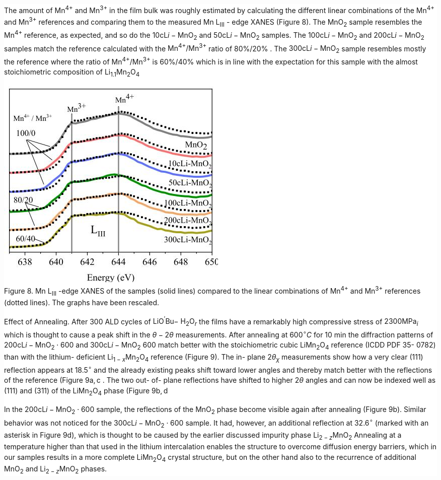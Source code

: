The amount of  $\mathrm{Mn^{4 + }}$  and  $\mathrm{Mn^{3 + }}$  in the film bulk was roughly estimated by calculating the different linear combinations of the  $\mathrm{Mn^{4 + }}$  and  $\mathrm{Mn^{3 + }}$  references and comparing them to the measured Mn  $\mathrm{L_{III}}$  - edge XANES (Figure 8). The  $\mathrm{MnO}_2$  sample resembles the  $\mathrm{Mn^{4 + }}$  reference, as expected, and so do the  $10\mathrm{cL}i - \mathrm{MnO}_2$  and  $50\mathrm{cL}i - \mathrm{MnO}_2$  samples. The  $100\mathrm{cL}i - \mathrm{MnO}_2$  and  $200\mathrm{cL}i - \mathrm{MnO}_2$  samples match the reference calculated with the  $\mathrm{Mn^{4 + } / Mn^{3 + }}$  ratio of  $80\% /20\%$  . The  $300\mathrm{cL}i - \mathrm{MnO}_2$  sample resembles mostly the reference where the ratio of  $\mathrm{Mn^{4 + } / Mn^{3 + }}$  is  $60\% /40\%$  which is in line with the expectation for this sample with the almost stoichiometric composition of  $\mathrm{Li}_{1.1}\mathrm{Mn}_2\mathrm{O}_4$

![](images/86d6da653155d1bb18badc55dc98b177520f963b324b339cd99f8cc172859d36.jpg)  
Figure 8. Mn  $\mathrm{L_{III}}$  -edge XANES of the samples (solid lines) compared to the linear combinations of  $\mathrm{Mn^{4 + }}$  and  $\mathrm{Mn^{3 + }}$  references (dotted lines). The graphs have been rescaled.

Effect of Annealing. After 300 ALD cycles of  $\mathrm{LiO^{\prime}Bu - }$ $\mathrm{H}_2\mathrm{O}_r$  the films have a remarkably high compressive stress of  $2300\mathrm{MPa}_i$  which is thought to cause a peak shift in the  $\theta - 2\theta$  measurements. After annealing at  $600^{\circ}C$  for  $10~\mathrm{min}$  the diffraction patterns of  $200\mathrm{cL}i - \mathrm{MnO}_2\cdot 600$  and  $300\mathrm{cL}i - \mathrm{MnO}_2$  600 match better with the stoichiometric cubic  $\mathrm{LiMn}_2\mathrm{O}_4$  reference (ICDD PDF 35- 0782) than with the lithium- deficient  $\mathrm{Li}_{1 - x}\mathrm{Mn}_2\mathrm{O}_4$  reference (Figure 9). The in- plane  $2\theta_{\chi}$  measurements show how a very clear (111) reflection appears at  $18.5^{\circ}$  and the already existing peaks shift toward lower angles and thereby match better with the reflections of the reference (Figure  $9\mathrm{a},\mathrm{c}$  . The two out- of- plane reflections have shifted to higher  $2\theta$  angles and can now be indexed well as (111) and (311) of the  $\mathrm{LiMn}_2\mathrm{O}_4$  phase (Figure  $9\mathrm{b},\mathrm{d}$

In the  $200\mathrm{cL}i - \mathrm{MnO}_2\cdot 600$  sample, the reflections of the  $\mathrm{MnO}_2$  phase become visible again after annealing (Figure 9b). Similar behavior was not noticed for the  $300\mathrm{cL}i - \mathrm{MnO}_2\cdot 600$  sample. It had, however, an additional reflection at  $32.6^{\circ}$  (marked with an asterisk in Figure 9d), which is thought to be caused by the earlier discussed impurity phase  $\mathrm{Li}_{2 - z}\mathrm{MnO}_2$  Annealing at a temperature higher than that used in the lithium intercalation enables the structure to overcome diffusion energy barriers, which in our samples results in a more complete  $\mathrm{LiMn}_2\mathrm{O}_4$  crystal structure, but on the other hand also to the recurrence of additional  $\mathrm{MnO}_2$  and  $\mathrm{Li}_{2 - z}\mathrm{MnO}_2$  phases.
